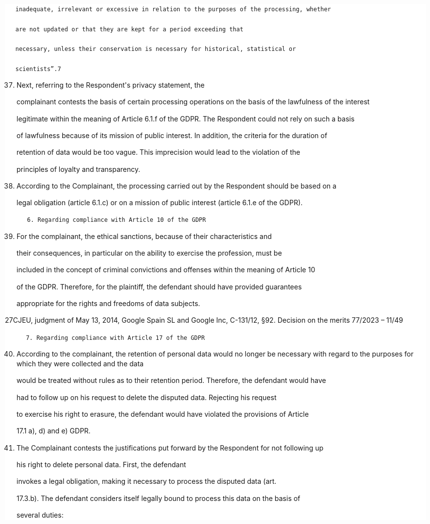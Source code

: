        inadequate, irrelevant or excessive in relation to the purposes of the processing, whether

       are not updated or that they are kept for a period exceeding that

       necessary, unless their conservation is necessary for historical, statistical or

       scientists”.7

 37. Next, referring to the Respondent's privacy statement, the

       complainant contests the basis of certain processing operations on the basis of the lawfulness of the interest

       legitimate within the meaning of Article 6.1.f of the GDPR. The Respondent could not rely on such a basis

       of lawfulness because of its mission of public interest. In addition, the criteria for the duration of

       retention of data would be too vague. This imprecision would lead to the violation of the

       principles of loyalty and transparency.

 38. According to the Complainant, the processing carried out by the Respondent should be based on a

       legal obligation (article 6.1.c) or on a mission of public interest (article 6.1.e of the GDPR).

            6. Regarding compliance with Article 10 of the GDPR

 39. For the complainant, the ethical sanctions, because of their characteristics and

       their consequences, in particular on the ability to exercise the profession, must be

       included in the concept of criminal convictions and offenses within the meaning of Article 10

       of the GDPR. Therefore, for the plaintiff, the defendant should have provided guarantees

       appropriate for the rights and freedoms of data subjects.

27CJEU, judgment of May 13, 2014, Google Spain SL and Google Inc, C-131/12, §92. Decision on the merits 77/2023 – 11/49

          7. Regarding compliance with Article 17 of the GDPR

40. According to the complainant, the retention of personal data would no longer be
      necessary with regard to the purposes for which they were collected and the data

      would be treated without rules as to their retention period. Therefore, the defendant would have

      had to follow up on his request to delete the disputed data. Rejecting his request

      to exercise his right to erasure, the defendant would have violated the provisions of Article

      17.1 a), d) and e) GDPR.

41. The Complainant contests the justifications put forward by the Respondent for not following up

      his right to delete personal data. First, the defendant

      invokes a legal obligation, making it necessary to process the disputed data (art.

      17.3.b). The defendant considers itself legally bound to process this data on the basis of

      several duties:
